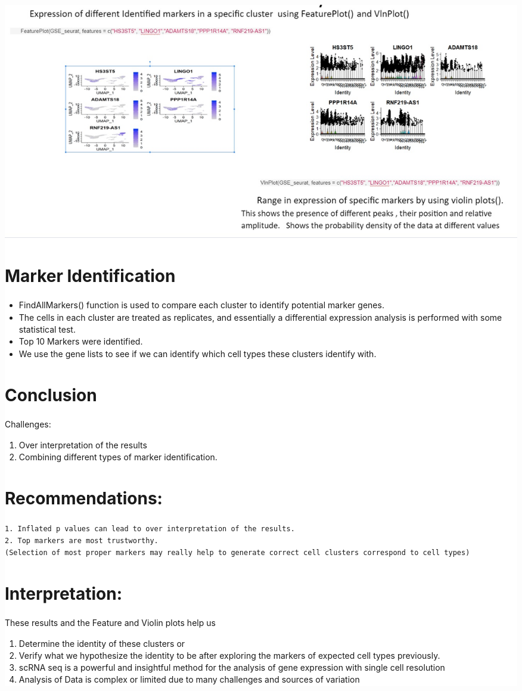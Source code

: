 
![image](https://github.com/zcslab/Brain_SC_2020summer_intern/blob/master/fig/result2.jpg)
# Marker Identification
 
-	FindAllMarkers() function is used  to compare each cluster to identify potential marker genes. 
-	The cells in each cluster are treated as replicates, and essentially a differential expression analysis is performed with some statistical test. 
-	Top 10 Markers were identified. 
-	We use the gene lists to see if we can identify which cell types these clusters identify with.
 
# Conclusion
  Challenges:
  1.  Over interpretation of the results
  2.  Combining different types of marker identification.

# Recommendations:
	1. Inflated p values can lead to over interpretation of the results.
	2. Top markers are most trustworthy. 
	(Selection of most proper markers may really help to generate correct cell clusters correspond to cell types)
  
# Interpretation:

 These results and the Feature and Violin plots help us 
  1.  Determine the identity of these clusters or 
  2.  Verify what we hypothesize the identity to be after exploring the markers of expected cell types previously. 
  3.  scRNA seq is a powerful and insightful method for the analysis of gene expression with single cell resolution
  4.  Analysis of Data is complex  or limited due to  many challenges and sources of variation  
  